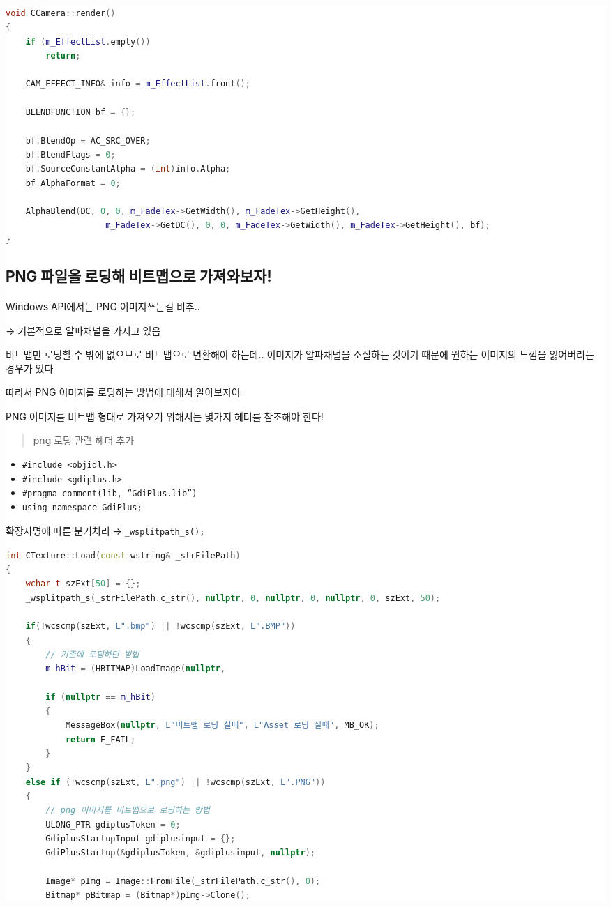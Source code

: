 ```cpp
void CCamera::render()
{
	if (m_EffectList.empty())
		return;

	CAM_EFFECT_INFO& info = m_EffectList.front();

	BLENDFUNCTION bf = {};

	bf.BlendOp = AC_SRC_OVER;
	bf.BlendFlags = 0;
	bf.SourceConstantAlpha = (int)info.Alpha;
	bf.AlphaFormat = 0;

	AlphaBlend(DC, 0, 0, m_FadeTex->GetWidth(), m_FadeTex->GetHeight(),
					m_FadeTex->GetDC(), 0, 0, m_FadeTex->GetWidth(), m_FadeTex->GetHeight(), bf);
}
```

## PNG 파일을 로딩해 비트맵으로 가져와보자!

Windows API에서는 PNG 이미지쓰는걸 비추..

→ 기본적으로 알파채널을 가지고 있음

비트맵만 로딩할 수 밖에 없으므로 비트맵으로 변환해야 하는데.. 이미지가 알파채널을 소실하는 것이기 때문에 원하는 이미지의 느낌을 잃어버리는 경우가 있다

따라서 PNG 이미지를 로딩하는 방법에 대해서 알아보자아

PNG 이미지를 비트맵 형태로 가져오기 위해서는 몇가지 헤더를 참조해야 한다!

> png 로딩 관련 헤더 추가
> 
- `#include <objidl.h>`
- `#include <gdiplus.h>`
- `#pragma comment(lib, “GdiPlus.lib”)`
- `using namespace GdiPlus;`

확장자명에 따른 분기처리 → `_wsplitpath_s();`

```cpp
int CTexture::Load(const wstring& _strFilePath)
{
	wchar_t szExt[50] = {};
	_wsplitpath_s(_strFilePath.c_str(), nullptr, 0, nullptr, 0, nullptr, 0, szExt, 50);

	if(!wcscmp(szExt, L".bmp") || !wcscmp(szExt, L".BMP"))
	{
		// 기존에 로딩하던 방법
		m_hBit = (HBITMAP)LoadImage(nullptr,

		if (nullptr == m_hBit)
		{
			MessageBox(nullptr, L"비트맵 로딩 실패", L"Asset 로딩 실패", MB_OK);
			return E_FAIL;
		}
	}
	else if (!wcscmp(szExt, L".png") || !wcscmp(szExt, L".PNG"))
	{
		// png 이미지를 비트맵으로 로딩하는 방법
		ULONG_PTR gdiplusToken = 0;
		GdiplusStartupInput gdiplusinput = {};
		GdiPlusStartup(&gdiplusToken, &gdiplusinput, nullptr);

		Image* pImg = Image::FromFile(_strFilePath.c_str(), 0);
		Bitmap* pBitmap = (Bitmap*)pImg->Clone();
```